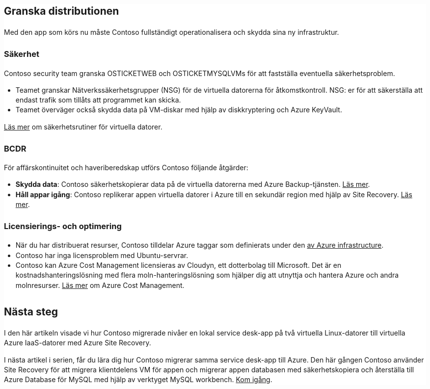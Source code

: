 ## <a name="review-the-deployment"></a>Granska distributionen

Med den app som körs nu måste Contoso fullständigt operationalisera och skydda sina ny infrastruktur.

### <a name="security"></a>Säkerhet

Contoso security team granska OSTICKETWEB och OSTICKETMYSQLVMs för att fastställa eventuella säkerhetsproblem.

- Teamet granskar Nätverkssäkerhetsgrupper (NSG) för de virtuella datorerna för åtkomstkontroll. NSG: er för att säkerställa att endast trafik som tillåts att programmet kan skicka.
- Teamet överväger också skydda data på VM-diskar med hjälp av diskkryptering och Azure KeyVault.

[Läs mer](https://docs.microsoft.com/azure/security/azure-security-best-practices-vms#vm-authentication-and-access-control) om säkerhetsrutiner för virtuella datorer.

### <a name="bcdr"></a>BCDR

För affärskontinuitet och haveriberedskap utförs Contoso följande åtgärder:

- **Skydda data**: Contoso säkerhetskopierar data på de virtuella datorerna med Azure Backup-tjänsten. [Läs mer](https://docs.microsoft.com/azure/backup/backup-introduction-to-azure-backup?toc=%2fazure%2fvirtual-machines%2flinux%2ftoc.json).
- **Håll appar igång**: Contoso replikerar appen virtuella datorer i Azure till en sekundär region med hjälp av Site Recovery. [Läs mer](https://docs.microsoft.com/azure/site-recovery/azure-to-azure-quickstart).

### <a name="licensing-and-cost-optimization"></a>Licensierings- och optimering

- När du har distribuerat resurser, Contoso tilldelar Azure taggar som definierats under den [av Azure infrastructure](contoso-migration-infrastructure.md#set-up-tagging).
- Contoso har inga licensproblem med Ubuntu-servrar.
- Contoso kan Azure Cost Management licensieras av Cloudyn, ett dotterbolag till Microsoft. Det är en kostnadshanteringslösning med flera moln-hanteringslösning som hjälper dig att utnyttja och hantera Azure och andra molnresurser.  [Läs mer](https://docs.microsoft.com/azure/cost-management/overview) om Azure Cost Management. 


## <a name="next-steps"></a>Nästa steg

I den här artikeln visade vi hur Contoso migrerade nivåer en lokal service desk-app på två virtuella Linux-datorer till virtuella Azure IaaS-datorer med Azure Site Recovery.

I nästa artikel i serien, får du lära dig hur Contoso migrerar samma service desk-app till Azure. Den här gången Contoso använder Site Recovery för att migrera klientdelens VM för appen och migrerar appen databasen med säkerhetskopiera och återställa till Azure Database för MySQL med hjälp av verktyget MySQL workbench. [Kom igång](contoso-migration-rehost-linux-vm-mysql.md).
